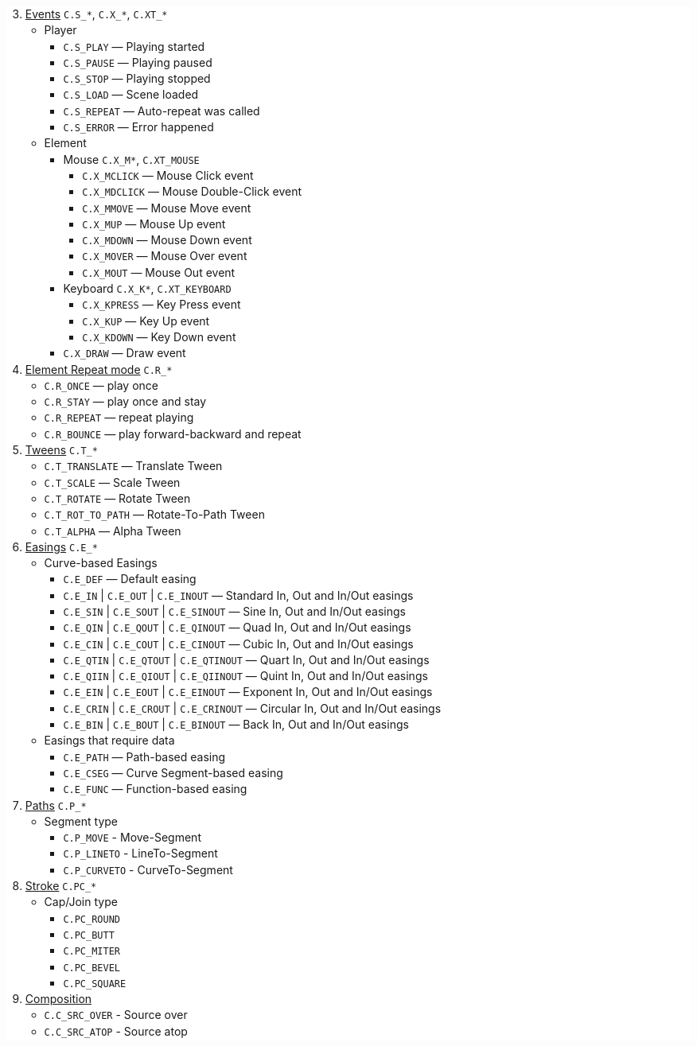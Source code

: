 3. [Events](#events) `C.S_*`, `C.X_*`, `C.XT_*`
    * Player
        * `C.S_PLAY` — Playing started
        * `C.S_PAUSE` — Playing paused
        * `C.S_STOP` — Playing stopped
        * `C.S_LOAD` — Scene loaded
        * `C.S_REPEAT` — Auto-repeat was called
        * `C.S_ERROR` — Error happened
    * Element
        * Mouse `C.X_M*`, `C.XT_MOUSE`
            * `C.X_MCLICK` — Mouse Click event
            * `C.X_MDCLICK` — Mouse Double-Click event
            * `C.X_MMOVE` — Mouse Move event
            * `C.X_MUP` — Mouse Up event
            * `C.X_MDOWN` — Mouse Down event
            * `C.X_MOVER` — Mouse Over event
            * `C.X_MOUT` — Mouse Out event
        * Keyboard `C.X_K*`, `C.XT_KEYBOARD`
            * `C.X_KPRESS` — Key Press event
            * `C.X_KUP` — Key Up event
            * `C.X_KDOWN` — Key Down event
        * `C.X_DRAW` — Draw event
4. [Element Repeat mode](#repeat-modes) `C.R_*`
    * `C.R_ONCE` — play once
    * `C.R_STAY` — play once and stay
    * `C.R_REPEAT` — repeat playing
    * `C.R_BOUNCE` — play forward-backward and repeat
5. [Tweens](#tweens) `C.T_*`
    * `C.T_TRANSLATE` — Translate Tween
    * `C.T_SCALE` — Scale Tween
    * `C.T_ROTATE` — Rotate Tween
    * `C.T_ROT_TO_PATH` — Rotate-To-Path Tween
    * `C.T_ALPHA` — Alpha Tween
6. [Easings](#tween-easings) `C.E_*`
    * Curve-based Easings
        * `C.E_DEF` — Default easing
        * `C.E_IN` | `C.E_OUT` | `C.E_INOUT` — Standard In, Out and In/Out easings
        * `C.E_SIN` | `C.E_SOUT` | `C.E_SINOUT` — Sine In, Out and In/Out easings
        * `C.E_QIN` | `C.E_QOUT` | `C.E_QINOUT` — Quad In, Out and In/Out easings
        * `C.E_CIN` | `C.E_COUT` | `C.E_CINOUT` — Cubic In, Out and In/Out easings
        * `C.E_QTIN` | `C.E_QTOUT` | `C.E_QTINOUT` — Quart In, Out and In/Out easings
        * `C.E_QIIN` | `C.E_QIOUT` | `C.E_QIINOUT` — Quint In, Out and In/Out easings
        * `C.E_EIN` | `C.E_EOUT` | `C.E_EINOUT` — Exponent In, Out and In/Out easings
        * `C.E_CRIN` | `C.E_CROUT` | `C.E_CRINOUT` — Circular In, Out and In/Out easings
        * `C.E_BIN` | `C.E_BOUT` | `C.E_BINOUT` — Back In, Out and In/Out easings
    * Easings that require data
        * `C.E_PATH` — Path-based easing
        * `C.E_CSEG` — Curve Segment-based easing
        * `C.E_FUNC` — Function-based easing
7. [Paths](#path) `C.P_*`
    * Segment type
        * `C.P_MOVE` - Move-Segment
        * `C.P_LINETO` - LineTo-Segment
        * `C.P_CURVETO` - CurveTo-Segment
8. [Stroke](#fill--stroke) `C.PC_*`
    * Cap/Join type
        * `C.PC_ROUND`
        * `C.PC_BUTT`
        * `C.PC_MITER`
        * `C.PC_BEVEL`
        * `C.PC_SQUARE`
9. [Composition](#elements-interactions)
    * `C.C_SRC_OVER` - Source over
    * `C.C_SRC_ATOP` - Source atop